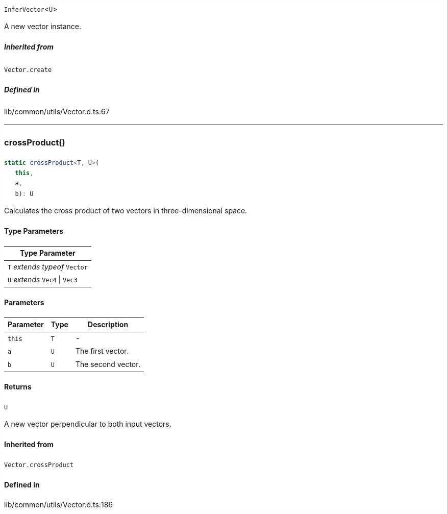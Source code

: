 `InferVector`\<`U`\>

A new vector instance.

##### Inherited from

`Vector.create`

##### Defined in

lib/common/utils/Vector.d.ts:67

***

### crossProduct()

```ts
static crossProduct<T, U>(
   this, 
   a, 
   b): U
```

Calculates the cross product of two vectors in three-dimensional space.

#### Type Parameters

| Type Parameter |
| ------ |
| `T` *extends* *typeof* `Vector` |
| `U` *extends* `Vec4` \| `Vec3` |

#### Parameters

| Parameter | Type | Description |
| ------ | ------ | ------ |
| `this` | `T` | - |
| `a` | `U` | The first vector. |
| `b` | `U` | The second vector. |

#### Returns

`U`

A new vector perpendicular to both input vectors.

#### Inherited from

`Vector.crossProduct`

#### Defined in

lib/common/utils/Vector.d.ts:186
